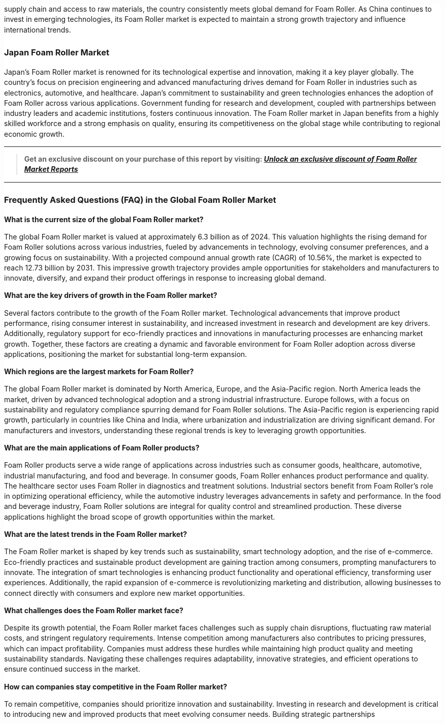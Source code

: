 supply chain and access to raw materials, the country consistently meets global demand for Foam Roller. As China continues to invest in emerging technologies, its Foam Roller market is expected to maintain a strong growth trajectory and influence international trends.</p><h3>Japan Foam Roller Market</h3><p>Japan&rsquo;s Foam Roller market is renowned for its technological expertise and innovation, making it a key player globally. The country&rsquo;s focus on precision engineering and advanced manufacturing drives demand for Foam Roller in industries such as electronics, automotive, and healthcare. Japan&rsquo;s commitment to sustainability and green technologies enhances the adoption of Foam Roller across various applications. Government funding for research and development, coupled with partnerships between industry leaders and academic institutions, fosters continuous innovation. The Foam Roller market in Japan benefits from a highly skilled workforce and a strong emphasis on quality, ensuring its competitiveness on the global stage while contributing to regional economic growth.</p><hr /><blockquote><p><strong>Get an exclusive discount on your purchase of this report by visiting: <em><a href="://marketresearchpulse.com/ask-for-discount/53622?utm_source=Github&amp;utm_medium=0114">Unlock an exclusive discount of Foam Roller Market Reports</a></em>&nbsp;</strong></p></blockquote><hr /><h3>Frequently Asked Questions (FAQ) in the Global Foam Roller Market</h3><p><strong>What is the current size of the global Foam Roller market?</strong></p><p>The global Foam Roller market is valued at approximately 6.3 billion as of 2024. This valuation highlights the rising demand for Foam Roller solutions across various industries, fueled by advancements in technology, evolving consumer preferences, and a growing focus on sustainability. With a projected compound annual growth rate (CAGR) of 10.56%, the market is expected to reach 12.73 billion by 2031. This impressive growth trajectory provides ample opportunities for stakeholders and manufacturers to innovate, diversify, and expand their product offerings in response to increasing global demand.</p><p><strong>What are the key drivers of growth in the Foam Roller market?</strong></p><p>Several factors contribute to the growth of the Foam Roller market. Technological advancements that improve product performance, rising consumer interest in sustainability, and increased investment in research and development are key drivers. Additionally, regulatory support for eco-friendly practices and innovations in manufacturing processes are enhancing market growth. Together, these factors are creating a dynamic and favorable environment for Foam Roller adoption across diverse applications, positioning the market for substantial long-term expansion.</p><p><strong>Which regions are the largest markets for Foam Roller?</strong></p><p>The global Foam Roller market is dominated by North America, Europe, and the Asia-Pacific region. North America leads the market, driven by advanced technological adoption and a strong industrial infrastructure. Europe follows, with a focus on sustainability and regulatory compliance spurring demand for Foam Roller solutions. The Asia-Pacific region is experiencing rapid growth, particularly in countries like China and India, where urbanization and industrialization are driving significant demand. For manufacturers and investors, understanding these regional trends is key to leveraging growth opportunities.</p><p><strong>What are the main applications of Foam Roller products?</strong></p><p>Foam Roller products serve a wide range of applications across industries such as consumer goods, healthcare, automotive, industrial manufacturing, and food and beverage. In consumer goods, Foam Roller enhances product performance and quality. The healthcare sector uses Foam Roller in diagnostics and treatment solutions. Industrial sectors benefit from Foam Roller&rsquo;s role in optimizing operational efficiency, while the automotive industry leverages advancements in safety and performance. In the food and beverage industry, Foam Roller solutions are integral for quality control and streamlined production. These diverse applications highlight the broad scope of growth opportunities within the market.</p><p><strong>What are the latest trends in the Foam Roller market?</strong></p><p>The Foam Roller market is shaped by key trends such as sustainability, smart technology adoption, and the rise of e-commerce. Eco-friendly practices and sustainable product development are gaining traction among consumers, prompting manufacturers to innovate. The integration of smart technologies is enhancing product functionality and operational efficiency, transforming user experiences. Additionally, the rapid expansion of e-commerce is revolutionizing marketing and distribution, allowing businesses to connect directly with consumers and explore new market opportunities.</p><p><strong>What challenges does the Foam Roller market face?</strong></p><p>Despite its growth potential, the Foam Roller market faces challenges such as supply chain disruptions, fluctuating raw material costs, and stringent regulatory requirements. Intense competition among manufacturers also contributes to pricing pressures, which can impact profitability. Companies must address these hurdles while maintaining high product quality and meeting sustainability standards. Navigating these challenges requires adaptability, innovative strategies, and efficient operations to ensure continued success in the market.</p><p><strong>How can companies stay competitive in the Foam Roller market?</strong></p><p>To remain competitive, companies should prioritize innovation and sustainability. Investing in research and development is critical to introducing new and improved products that meet evolving consumer needs. Building strategic partnerships